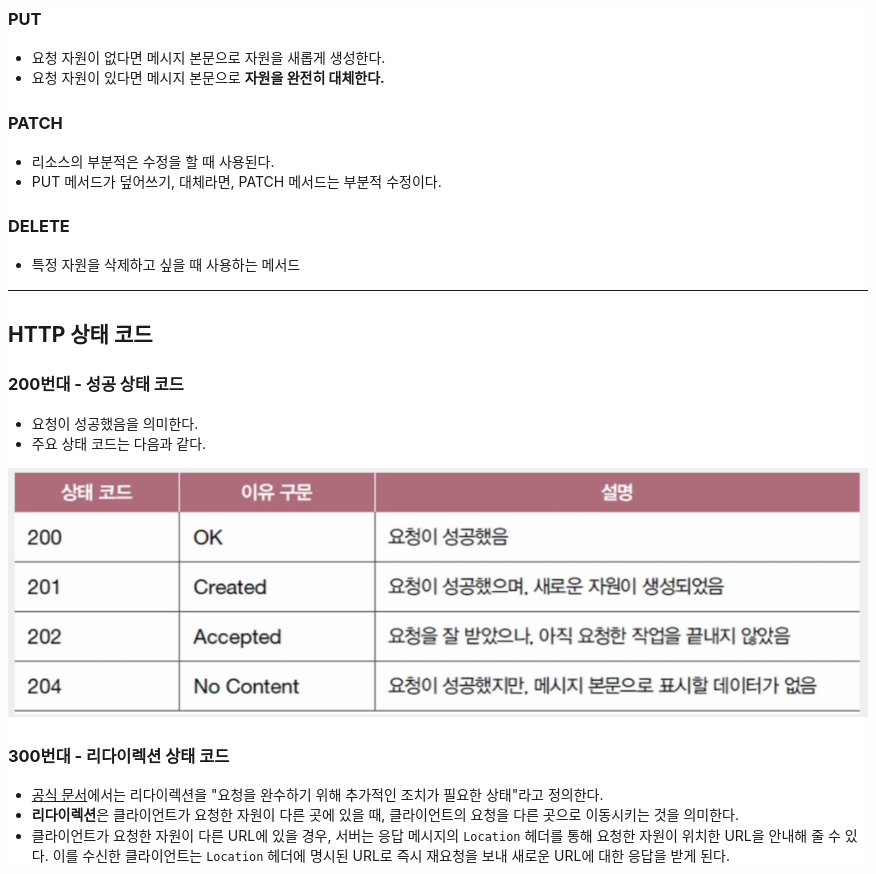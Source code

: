 ### PUT

- 요청 자원이 없다면 메시지 본문으로 자원을 새롭게 생성한다.
- 요청 자원이 있다면 메시지 본문으로 **자원을 완전히 대체한다.**

### PATCH

- 리소스의 부분적은 수정을 할 때 사용된다.
- PUT 메서드가 덮어쓰기, 대체라면, PATCH 메서드는 부분적 수정이다.

### DELETE

- 특정 자원을 삭제하고 싶을 때 사용하는 메서드

---

## HTTP 상태 코드

### 200번대 - 성공 상태 코드

- 요청이 성공했음을 의미한다. 
- 주요 상태 코드는 다음과 같다.

![img_17.png](image/img_17.png)

### 300번대 - 리다이렉션 상태 코드

- [공식 문서](https://www.rfc-editor.org/rfc/rfc9110.html#name-redirection-3xx)에서는 리다이렉션을 "요청을 완수하기 위해 추가적인 조치가 필요한 상태"라고 정의한다.
- **리다이렉션**은 클라이언트가 요청한 자원이 다른 곳에 있을 때, 클라이언트의 요청을 다른 곳으로 이동시키는 것을 의미한다.
- 클라이언트가 요청한 자원이 다른 URL에 있을 경우, 서버는 응답 메시지의 `Location` 헤더를 통해 요청한 자원이 위치한 URL을 안내해 줄 수 있다. 이를 수신한
클라이언트는 `Location` 헤더에 명시된 URL로 즉시 재요청을 보내 새로운 URL에 대한 응답을 받게 된다.
